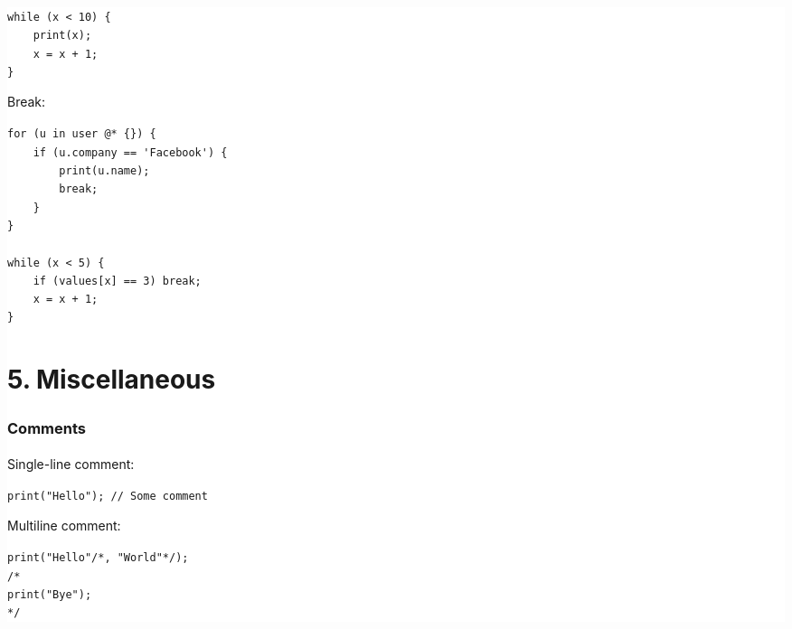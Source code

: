 ```
while (x < 10) {
    print(x);
    x = x + 1;
}
```

Break:

```
for (u in user @* {}) {
    if (u.company == 'Facebook') {
        print(u.name);
        break;
    }
}

while (x < 5) {
    if (values[x] == 3) break;
    x = x + 1;
}
```

# 5. Miscellaneous

### Comments

Single-line comment:

```
print("Hello"); // Some comment
```

Multiline comment:

```
print("Hello"/*, "World"*/);
/*
print("Bye");
*/
```
